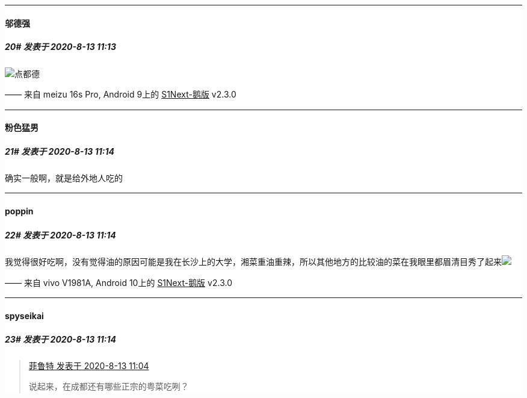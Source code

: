 





*****

####  邬德强  
##### 20#       发表于 2020-8-13 11:13



<img src="https://static.saraba1st.com/image/smiley/face2017/054.png" referrerpolicy="no-referrer">点都德

—— 来自 meizu 16s Pro, Android 9上的 [S1Next-鹅版](https://github.com/ykrank/S1-Next/releases) v2.3.0







*****

####  粉色猛男  
##### 21#       发表于 2020-8-13 11:14




确实一般啊，就是给外地人吃的







*****

####  poppin  
##### 22#       发表于 2020-8-13 11:14




我觉得很好吃啊，没有觉得油的原因可能是我在长沙上的大学，湘菜重油重辣，所以其他地方的比较油的菜在我眼里都眉清目秀了起来<img src="https://static.saraba1st.com/image/smiley/face2017/067.png" referrerpolicy="no-referrer">

—— 来自 vivo V1981A, Android 10上的 [S1Next-鹅版](https://github.com/ykrank/S1-Next/releases) v2.3.0







*****

####  spyseikai  
##### 23#       发表于 2020-8-13 11:14



<blockquote><a href="httphttps://bbs.saraba1st.com/2b/forum.php?mod=redirect&amp;goto=findpost&amp;pid=48412866&amp;ptid=1954483" target="_blank">菲鲁特 发表于 2020-8-13 11:04</a>

说起来，在成都还有哪些正宗的粤菜吃咧？
